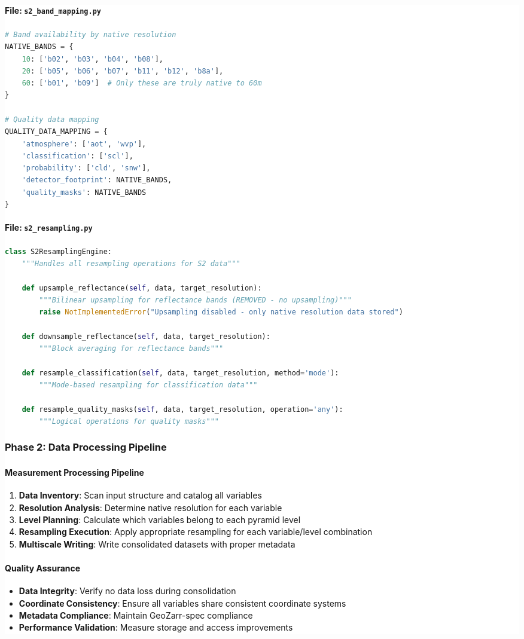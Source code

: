 #### File: `s2_band_mapping.py`
```python
# Band availability by native resolution
NATIVE_BANDS = {
    10: ['b02', 'b03', 'b04', 'b08'],
    20: ['b05', 'b06', 'b07', 'b11', 'b12', 'b8a'],
    60: ['b01', 'b09']  # Only these are truly native to 60m
}

# Quality data mapping
QUALITY_DATA_MAPPING = {
    'atmosphere': ['aot', 'wvp'],
    'classification': ['scl'],
    'probability': ['cld', 'snw'],
    'detector_footprint': NATIVE_BANDS,
    'quality_masks': NATIVE_BANDS
}
```

#### File: `s2_resampling.py`
```python
class S2ResamplingEngine:
    """Handles all resampling operations for S2 data"""
    
    def upsample_reflectance(self, data, target_resolution):
        """Bilinear upsampling for reflectance bands (REMOVED - no upsampling)"""
        raise NotImplementedError("Upsampling disabled - only native resolution data stored")
        
    def downsample_reflectance(self, data, target_resolution):
        """Block averaging for reflectance bands"""
        
    def resample_classification(self, data, target_resolution, method='mode'):
        """Mode-based resampling for classification data"""
        
    def resample_quality_masks(self, data, target_resolution, operation='any'):
        """Logical operations for quality masks"""
```

### Phase 2: Data Processing Pipeline

#### Measurement Processing Pipeline
1. **Data Inventory**: Scan input structure and catalog all variables
2. **Resolution Analysis**: Determine native resolution for each variable
3. **Level Planning**: Calculate which variables belong to each pyramid level
4. **Resampling Execution**: Apply appropriate resampling for each variable/level combination
5. **Multiscale Writing**: Write consolidated datasets with proper metadata

#### Quality Assurance
- **Data Integrity**: Verify no data loss during consolidation
- **Coordinate Consistency**: Ensure all variables share consistent coordinate systems
- **Metadata Compliance**: Maintain GeoZarr-spec compliance
- **Performance Validation**: Measure storage and access improvements
